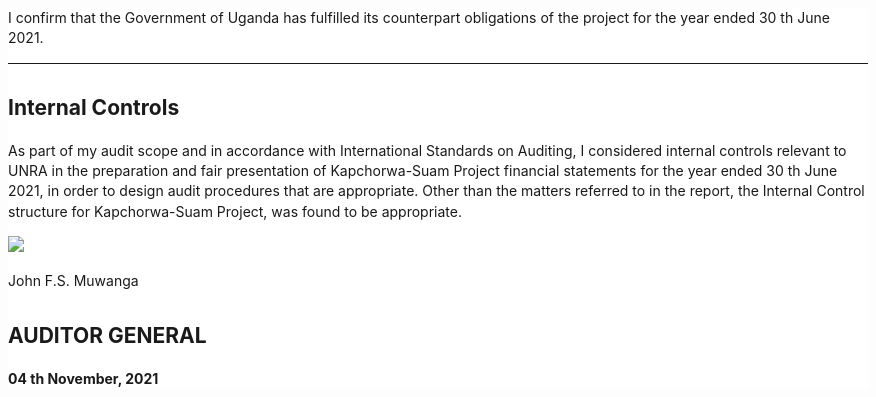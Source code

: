 I confirm that the Government of Uganda has fulfilled its counterpart obligations of the project for the year ended 30 th June 2021.

---

## Internal Controls

As part of my audit scope and in accordance with International Standards on Auditing, I considered internal controls relevant to UNRA in the preparation and fair presentation of Kapchorwa-Suam Project financial statements for the year ended 30 th June 2021, in order to design audit procedures that are appropriate. Other than the matters referred to in the report, the Internal Control structure for Kapchorwa-Suam Project, was found to be appropriate.

![](assets_AuditReports%5CMW&T%5CMW&T%5CWTS_VFM_PJCT_2020_21_1649165629/img-0474.jpg)

John F.S. Muwanga

## AUDITOR GENERAL

**04 th November, 2021**

